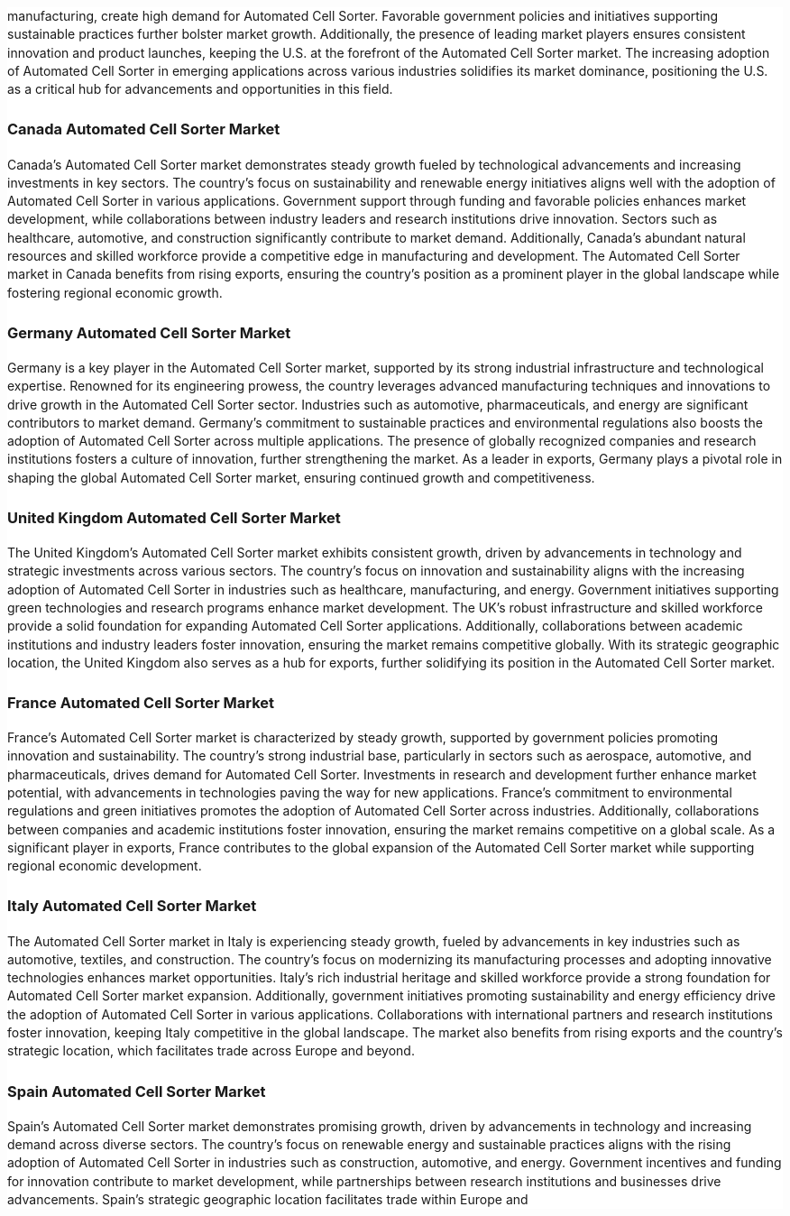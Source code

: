 manufacturing, create high demand for Automated Cell Sorter. Favorable government policies and initiatives supporting sustainable practices further bolster market growth. Additionally, the presence of leading market players ensures consistent innovation and product launches, keeping the U.S. at the forefront of the Automated Cell Sorter market. The increasing adoption of Automated Cell Sorter in emerging applications across various industries solidifies its market dominance, positioning the U.S. as a critical hub for advancements and opportunities in this field.</p><h3>Canada Automated Cell Sorter Market</h3><p>Canada&rsquo;s Automated Cell Sorter market demonstrates steady growth fueled by technological advancements and increasing investments in key sectors. The country&rsquo;s focus on sustainability and renewable energy initiatives aligns well with the adoption of Automated Cell Sorter in various applications. Government support through funding and favorable policies enhances market development, while collaborations between industry leaders and research institutions drive innovation. Sectors such as healthcare, automotive, and construction significantly contribute to market demand. Additionally, Canada&rsquo;s abundant natural resources and skilled workforce provide a competitive edge in manufacturing and development. The Automated Cell Sorter market in Canada benefits from rising exports, ensuring the country&rsquo;s position as a prominent player in the global landscape while fostering regional economic growth.</p><h3>Germany Automated Cell Sorter Market</h3><p>Germany is a key player in the Automated Cell Sorter market, supported by its strong industrial infrastructure and technological expertise. Renowned for its engineering prowess, the country leverages advanced manufacturing techniques and innovations to drive growth in the Automated Cell Sorter sector. Industries such as automotive, pharmaceuticals, and energy are significant contributors to market demand. Germany&rsquo;s commitment to sustainable practices and environmental regulations also boosts the adoption of Automated Cell Sorter across multiple applications. The presence of globally recognized companies and research institutions fosters a culture of innovation, further strengthening the market. As a leader in exports, Germany plays a pivotal role in shaping the global Automated Cell Sorter market, ensuring continued growth and competitiveness.</p><h3>United Kingdom Automated Cell Sorter Market</h3><p>The United Kingdom&rsquo;s Automated Cell Sorter market exhibits consistent growth, driven by advancements in technology and strategic investments across various sectors. The country&rsquo;s focus on innovation and sustainability aligns with the increasing adoption of Automated Cell Sorter in industries such as healthcare, manufacturing, and energy. Government initiatives supporting green technologies and research programs enhance market development. The UK&rsquo;s robust infrastructure and skilled workforce provide a solid foundation for expanding Automated Cell Sorter applications. Additionally, collaborations between academic institutions and industry leaders foster innovation, ensuring the market remains competitive globally. With its strategic geographic location, the United Kingdom also serves as a hub for exports, further solidifying its position in the Automated Cell Sorter market.</p><h3>France Automated Cell Sorter Market</h3><p>France&rsquo;s Automated Cell Sorter market is characterized by steady growth, supported by government policies promoting innovation and sustainability. The country&rsquo;s strong industrial base, particularly in sectors such as aerospace, automotive, and pharmaceuticals, drives demand for Automated Cell Sorter. Investments in research and development further enhance market potential, with advancements in technologies paving the way for new applications. France&rsquo;s commitment to environmental regulations and green initiatives promotes the adoption of Automated Cell Sorter across industries. Additionally, collaborations between companies and academic institutions foster innovation, ensuring the market remains competitive on a global scale. As a significant player in exports, France contributes to the global expansion of the Automated Cell Sorter market while supporting regional economic development.</p><h3>Italy Automated Cell Sorter Market</h3><p>The Automated Cell Sorter market in Italy is experiencing steady growth, fueled by advancements in key industries such as automotive, textiles, and construction. The country&rsquo;s focus on modernizing its manufacturing processes and adopting innovative technologies enhances market opportunities. Italy&rsquo;s rich industrial heritage and skilled workforce provide a strong foundation for Automated Cell Sorter market expansion. Additionally, government initiatives promoting sustainability and energy efficiency drive the adoption of Automated Cell Sorter in various applications. Collaborations with international partners and research institutions foster innovation, keeping Italy competitive in the global landscape. The market also benefits from rising exports and the country&rsquo;s strategic location, which facilitates trade across Europe and beyond.</p><h3>Spain Automated Cell Sorter Market</h3><p>Spain&rsquo;s Automated Cell Sorter market demonstrates promising growth, driven by advancements in technology and increasing demand across diverse sectors. The country&rsquo;s focus on renewable energy and sustainable practices aligns with the rising adoption of Automated Cell Sorter in industries such as construction, automotive, and energy. Government incentives and funding for innovation contribute to market development, while partnerships between research institutions and businesses drive advancements. Spain&rsquo;s strategic geographic location facilitates trade within Europe and